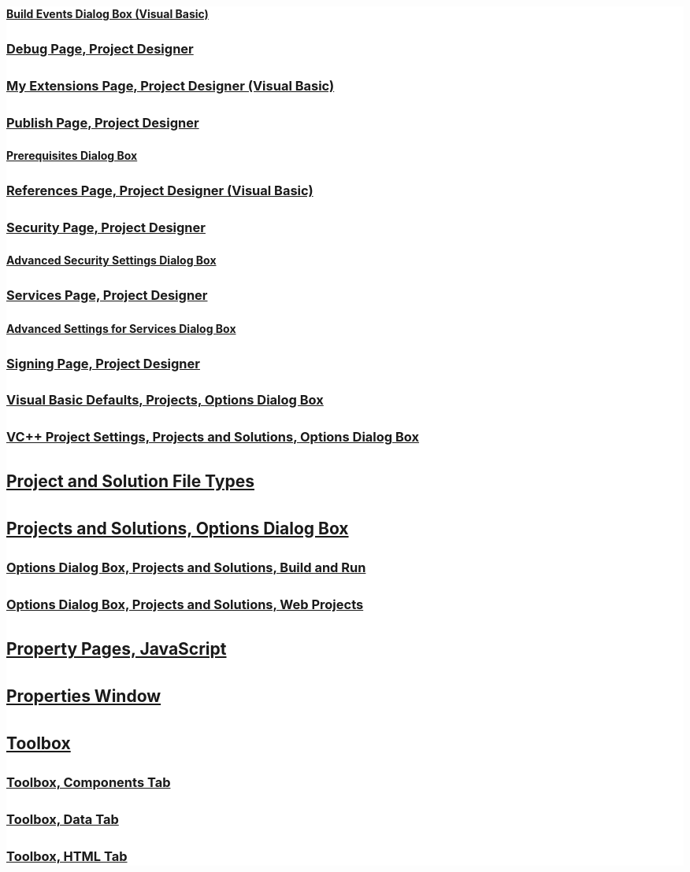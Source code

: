 #### [Build Events Dialog Box (Visual Basic)](build-events-dialog-box-visual-basic.md)
### [Debug Page, Project Designer](debug-page-project-designer.md)
### [My Extensions Page, Project Designer (Visual Basic)](my-extensions-page-project-designer-visual-basic.md)
### [Publish Page, Project Designer](publish-page-project-designer.md)
#### [Prerequisites Dialog Box](prerequisites-dialog-box.md)
### [References Page, Project Designer (Visual Basic)](references-page-project-designer-visual-basic.md)
### [Security Page, Project Designer](security-page-project-designer.md)
#### [Advanced Security Settings Dialog Box](advanced-security-settings-dialog-box.md)
### [Services Page, Project Designer](services-page-project-designer.md)
#### [Advanced Settings for Services Dialog Box](advanced-settings-for-services-dialog-box.md)
### [Signing Page, Project Designer](signing-page-project-designer.md)
### [Visual Basic Defaults, Projects, Options Dialog Box](visual-basic-defaults-projects-options-dialog-box.md)
### [VC++ Project Settings, Projects and Solutions, Options Dialog Box](vcpp-project-settings-projects-and-solutions-options-dialog-box.md)
## [Project and Solution File Types](project-and-solution-file-types.md)
## [Projects and Solutions, Options Dialog Box](projects-and-solutions-options-dialog-box.md)
### [Options Dialog Box,  Projects and Solutions, Build and Run](options-dialog-box-projects-and-solutions-build-and-run.md)
### [Options Dialog Box, Projects and Solutions, Web Projects](options-dialog-box-projects-and-solutions-web-projects.md)
## [Property Pages, JavaScript](property-pages-javascript.md)
## [Properties Window](properties-window.md)
## [Toolbox](toolbox.md)
### [Toolbox, Components Tab](toolbox-components-tab.md)
### [Toolbox, Data Tab](toolbox-data-tab.md)
### [Toolbox, HTML Tab](toolbox-html-tab.md)